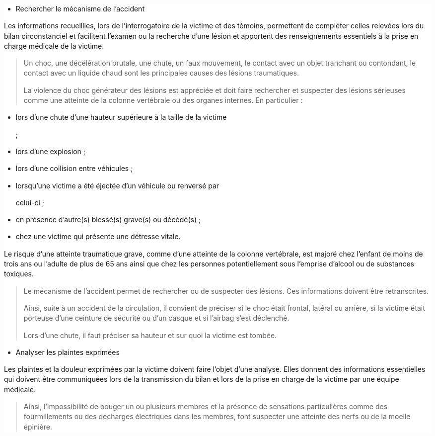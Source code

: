 - Rechercher le mécanisme de l’accident

Les informations recueillies, lors de l’interrogatoire de la victime
et des témoins, permettent de compléter celles relevées lors du bilan
circonstanciel et facilitent l’examen ou la recherche d’une lésion et
apportent des renseignements essentiels à la prise en charge médicale
de la victime.

> Un choc, une décélération brutale, une chute, un faux mouvement, le
> contact avec un objet tranchant ou contondant, le contact avec un
> liquide chaud sont les principales causes des lésions traumatiques.
>
> La violence du choc générateur des lésions est appréciée et doit faire
> rechercher et suspecter des lésions sérieuses comme une atteinte de la
> colonne vertébrale ou des organes internes. En particulier :

- lors d’une chute d’une hauteur supérieure à la taille de la victime

  ;

- lors d’une explosion ;

- lors d’une collision entre véhicules ;

- lorsqu’une victime a été éjectée d’un véhicule ou renversé par

  celui-ci ;

- en présence d’autre(s) blessé(s) grave(s) ou décédé(s) ;

- chez une victime qui présente une détresse vitale.

Le risque d’une atteinte traumatique grave, comme d’une atteinte de la
colonne vertébrale, est majoré chez l’enfant de moins de trois ans ou
l’adulte de plus de 65 ans ainsi que chez les personnes
potentiellement sous l’emprise d’alcool ou de substances toxiques.

> Le mécanisme de l’accident permet de rechercher ou de suspecter des
> lésions. Ces informations doivent être retranscrites.
>
> Ainsi, suite à un accident de la circulation, il convient de préciser
> si le choc était frontal, latéral ou arrière, si la victime était
> porteuse d’une ceinture de sécurité ou d’un casque et si l’airbag
> s’est déclenché.
>
> Lors d’une chute, il faut préciser sa hauteur et sur quoi la victime
> est tombée.

- Analyser les plaintes exprimées

Les plaintes et la douleur exprimées par la victime doivent faire
l’objet d’une analyse. Elles donnent des informations essentielles qui
doivent être communiquées lors de la transmission du bilan et lors de
la prise en charge de la victime par une équipe médicale.

> Ainsi, l’impossibilité de bouger un ou plusieurs membres et la
> présence de sensations particulières comme des fourmillements ou des
> décharges électriques dans les membres, font suspecter une atteinte
> des nerfs ou de la moelle épinière.
